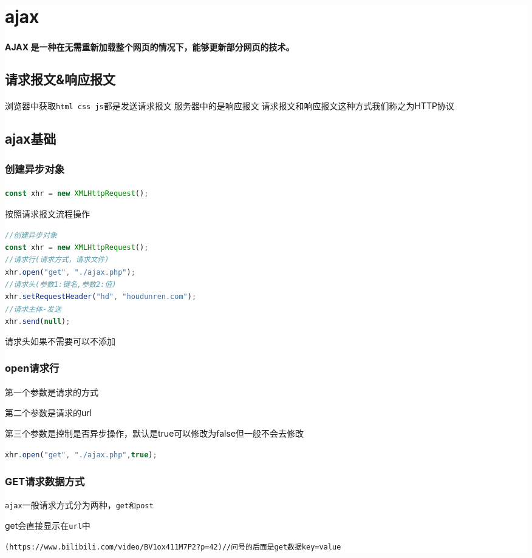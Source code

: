 # ajax

**AJAX 是一种在无需重新加载整个网页的情况下，能够更新部分网页的技术。**

## 请求报文&响应报文

浏览器中获取`html css js`都是发送请求报文
服务器中的是响应报文
请求报文和响应报文这种方式我们称之为HTTP协议

## ajax基础

### 创建异步对象

```javascript
const xhr = new XMLHttpRequest();
```

按照请求报文流程操作

```javascript
//创建异步对象
const xhr = new XMLHttpRequest();
//请求行(请求方式，请求文件)
xhr.open("get", "./ajax.php");
//请求头(参数1:键名,参数2:值)
xhr.setRequestHeader("hd", "houdunren.com");
//请求主体-发送
xhr.send(null);
```

请求头如果不需要可以不添加

### open请求行

第一个参数是请求的方式

第二个参数是请求的url

第三个参数是控制是否异步操作，默认是true可以修改为false但一般不会去修改

```javascript
xhr.open("get", "./ajax.php",true); 
```

### GET请求数据方式

`ajax`一般请求方式分为两种，`get和post`

get会直接显示在`url`中

```http
(https://www.bilibili.com/video/BV1ox411M7P2?p=42)//问号的后面是get数据key=value
```
